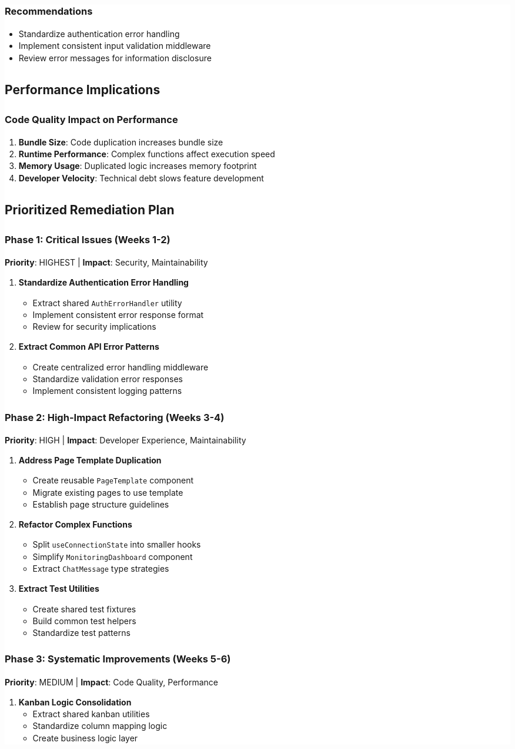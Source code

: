 ### Recommendations
- Standardize authentication error handling
- Implement consistent input validation middleware
- Review error messages for information disclosure

## Performance Implications

### Code Quality Impact on Performance
1. **Bundle Size**: Code duplication increases bundle size
2. **Runtime Performance**: Complex functions affect execution speed
3. **Memory Usage**: Duplicated logic increases memory footprint
4. **Developer Velocity**: Technical debt slows feature development

## Prioritized Remediation Plan

### Phase 1: Critical Issues (Weeks 1-2)
**Priority**: HIGHEST | **Impact**: Security, Maintainability

1. **Standardize Authentication Error Handling**
   - Extract shared `AuthErrorHandler` utility
   - Implement consistent error response format
   - Review for security implications

2. **Extract Common API Error Patterns**
   - Create centralized error handling middleware
   - Standardize validation error responses
   - Implement consistent logging patterns

### Phase 2: High-Impact Refactoring (Weeks 3-4)
**Priority**: HIGH | **Impact**: Developer Experience, Maintainability

1. **Address Page Template Duplication**
   - Create reusable `PageTemplate` component
   - Migrate existing pages to use template
   - Establish page structure guidelines

2. **Refactor Complex Functions**
   - Split `useConnectionState` into smaller hooks
   - Simplify `MonitoringDashboard` component
   - Extract `ChatMessage` type strategies

3. **Extract Test Utilities**
   - Create shared test fixtures
   - Build common test helpers
   - Standardize test patterns

### Phase 3: Systematic Improvements (Weeks 5-6)
**Priority**: MEDIUM | **Impact**: Code Quality, Performance

1. **Kanban Logic Consolidation**
   - Extract shared kanban utilities
   - Standardize column mapping logic
   - Create business logic layer
